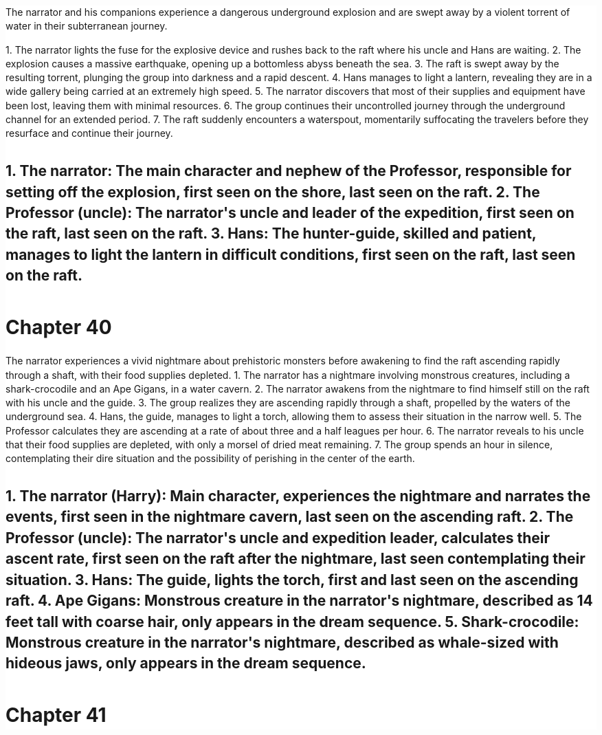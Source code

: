 The narrator and his companions experience a dangerous underground explosion and are swept away by a violent torrent of water in their subterranean journey.
</synopsis>

<events>
1. The narrator lights the fuse for the explosive device and rushes back to the raft where his uncle and Hans are waiting.
2. The explosion causes a massive earthquake, opening up a bottomless abyss beneath the sea.
3. The raft is swept away by the resulting torrent, plunging the group into darkness and a rapid descent.
4. Hans manages to light a lantern, revealing they are in a wide gallery being carried at an extremely high speed.
5. The narrator discovers that most of their supplies and equipment have been lost, leaving them with minimal resources.
6. The group continues their uncontrolled journey through the underground channel for an extended period.
7. The raft suddenly encounters a waterspout, momentarily suffocating the travelers before they resurface and continue their journey.
</events>

<characters>1. The narrator: The main character and nephew of the Professor, responsible for setting off the explosion, first seen on the shore, last seen on the raft.
2. The Professor (uncle): The narrator's uncle and leader of the expedition, first seen on the raft, last seen on the raft.
3. Hans: The hunter-guide, skilled and patient, manages to light the lantern in difficult conditions, first seen on the raft, last seen on the raft.</characters>
----------------
# Chapter 40
<synopsis>
The narrator experiences a vivid nightmare about prehistoric monsters before awakening to find the raft ascending rapidly through a shaft, with their food supplies depleted.
</synopsis>

<events>
1. The narrator has a nightmare involving monstrous creatures, including a shark-crocodile and an Ape Gigans, in a water cavern.
2. The narrator awakens from the nightmare to find himself still on the raft with his uncle and the guide.
3. The group realizes they are ascending rapidly through a shaft, propelled by the waters of the underground sea.
4. Hans, the guide, manages to light a torch, allowing them to assess their situation in the narrow well.
5. The Professor calculates they are ascending at a rate of about three and a half leagues per hour.
6. The narrator reveals to his uncle that their food supplies are depleted, with only a morsel of dried meat remaining.
7. The group spends an hour in silence, contemplating their dire situation and the possibility of perishing in the center of the earth.
</events>

<characters>1. The narrator (Harry): Main character, experiences the nightmare and narrates the events, first seen in the nightmare cavern, last seen on the ascending raft.
2. The Professor (uncle): The narrator's uncle and expedition leader, calculates their ascent rate, first seen on the raft after the nightmare, last seen contemplating their situation.
3. Hans: The guide, lights the torch, first and last seen on the ascending raft.
4. Ape Gigans: Monstrous creature in the narrator's nightmare, described as 14 feet tall with coarse hair, only appears in the dream sequence.
5. Shark-crocodile: Monstrous creature in the narrator's nightmare, described as whale-sized with hideous jaws, only appears in the dream sequence.</characters>
----------------
# Chapter 41
<synopsis>